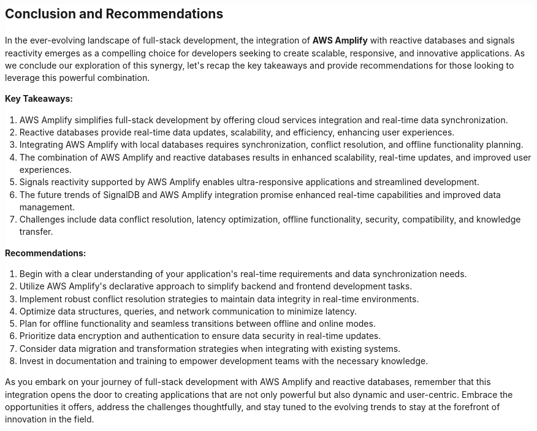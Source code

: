 ## Conclusion and Recommendations

In the ever-evolving landscape of full-stack development, the integration of **AWS Amplify** with reactive databases and signals reactivity emerges as a compelling choice for developers seeking to create scalable, responsive, and innovative applications. As we conclude our exploration of this synergy, let's recap the key takeaways and provide recommendations for those looking to leverage this powerful combination.

**Key Takeaways:**

1.  AWS Amplify simplifies full-stack development by offering cloud services integration and real-time data synchronization.
2.  Reactive databases provide real-time data updates, scalability, and efficiency, enhancing user experiences.
3.  Integrating AWS Amplify with local databases requires synchronization, conflict resolution, and offline functionality planning.
4.  The combination of AWS Amplify and reactive databases results in enhanced scalability, real-time updates, and improved user experiences.
5.  Signals reactivity supported by AWS Amplify enables ultra-responsive applications and streamlined development.
6.  The future trends of SignalDB and AWS Amplify integration promise enhanced real-time capabilities and improved data management.
7.  Challenges include data conflict resolution, latency optimization, offline functionality, security, compatibility, and knowledge transfer.

**Recommendations:**

1.  Begin with a clear understanding of your application's real-time requirements and data synchronization needs.
2.  Utilize AWS Amplify's declarative approach to simplify backend and frontend development tasks.
3.  Implement robust conflict resolution strategies to maintain data integrity in real-time environments.
4.  Optimize data structures, queries, and network communication to minimize latency.
5.  Plan for offline functionality and seamless transitions between offline and online modes.
6.  Prioritize data encryption and authentication to ensure data security in real-time updates.
7.  Consider data migration and transformation strategies when integrating with existing systems.
8.  Invest in documentation and training to empower development teams with the necessary knowledge.

As you embark on your journey of full-stack development with AWS Amplify and reactive databases, remember that this integration opens the door to creating applications that are not only powerful but also dynamic and user-centric. Embrace the opportunities it offers, address the challenges thoughtfully, and stay tuned to the evolving trends to stay at the forefront of innovation in the field.
